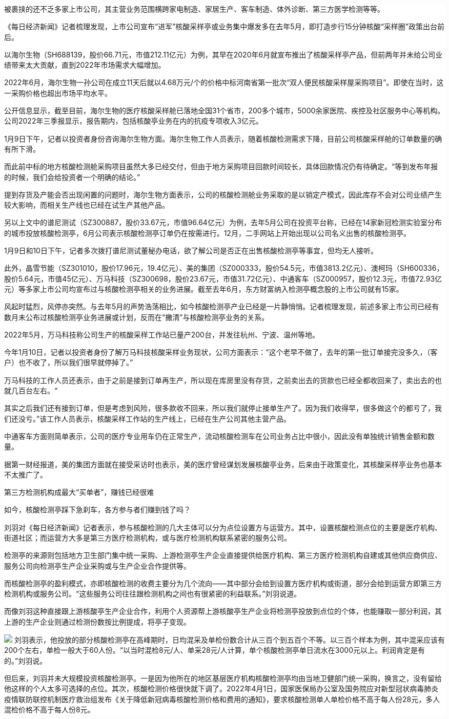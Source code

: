 被裹挟的还不乏多家上市公司，其主营业务范围横跨家电制造、家居生产、客车制造、体外诊断、第三方医学检测等等。

《每日经济新闻》记者梳理发现，上市公司宣布“进军”核酸采样亭或业务集中爆发多在去年5月，即打造步行15分钟核酸“采样圈”政策出台前后。

以海尔生物（SH688139，股价66.71元，市值212.11亿元）为例，其早在2020年6月就宣布推出了核酸采样亭产品，但前两年并未给公司业绩带来太大贡献，直到2022年市场需求大幅增加。

2022年6月，海尔生物一孙公司在成立11天后就以4.68万元/个的价格中标河南省第一批次“双人便民核酸采样屋采购项目”。即使在当时，这一采购价格也超出市场平均水平。

公开信息显示，截至目前，海尔生物的医疗核酸采样舱已落地全国31个省市，200多个城市，5000余家医院、疾控及社区服务中心等机构。公司2022年三季报显示，报告期内，包括核酸亭业务在内的抗疫专项收入3亿元。

1月9日下午，记者以投资者身份咨询海尔生物方面。海尔生物工作人员表示，随着核酸检测需求下降，目前公司核酸采样舱的订单数量的确有所下滑。

而此前中标的地方核酸检测舱采购项目虽然大多已经交付，但由于地方采购项目回款时间较长，具体回款情况仍有待确定。“等到发布年报的时候，我们会给投资者一个明确的结论。”

提到存货及产能会否出现闲置的问题时，海尔生物方面表示，公司的核酸检测舱业务采取的是以销定产模式，因此库存不会对公司业绩产生较大影响，而相关生产线也已经在试生产其他产品。

另以上文中的谱尼测试（SZ300887，股价33.67元，市值96.64亿元）为例，去年5月公司在投资平台称，已经在14家新冠检测实验室分布的城市投放核酸检测亭，6月公司表示核酸检测亭订单仍在按需进行。12月，二手网站上开始出现以公司名义出售的核酸检测亭。

1月9日和10日下午，记者多次拨打谱尼测试董秘办电话，欲了解公司是否正在出售核酸检测亭等事宜，但均无人接听。

此外，晶雪节能（SZ301010，股价17.96元，19.4亿元）、美的集团（SZ000333，股价54.5元，市值3813.2亿元）、澳柯玛（SH600336，股价5.64元，市值45亿元）、万马科技（SZ300698，股价23.67元，市值31.72亿元）、中通客车（SZ000957，股价12.3元，市值72.93亿元）等多家上市公司均宣布过与核酸检测亭相关的业务进展。截至去年6月，东方财富纳入检测亭概念股的上市公司就有15家。

风起时猛烈，风停亦突然。与去年5月的声势浩荡相比，如今核酸检测亭产业已经是一片静悄悄。记者梳理发现，前述多家上市公司已经有数月未公布过核酸检测亭业务进展或计划，反而在“撇清”与核酸检测亭业务的关系。

2022年5月，万马科技称公司生产的核酸采样工作站已量产200台，并发往杭州、宁波、温州等地。

今年1月10日，记者以投资者身份了解万马科技核酸采样业务现状，公司方面表示：“这个老早不做了，去年的第一批订单接完没多久，（客户）也不收了，所以我们很早就停掉了。”

万马科技的工作人员还表示，由于之前是接到订单再生产，所以现在库房里没有存货，之前卖出去的货款也已经全都收回来了，卖出去的也就几百台左右。“

其实之后我们还有接到订单，但是考虑到风险，很多款收不回来，所以我们就停止接单生产了。因为我们收得早，很多做这个的都亏了，我们还没亏。”该工作人员表示，核酸采样工作站的生产线上，已经在生产公司其他主营产品。

中通客车方面则简单表示，公司的医疗专业用车仍在正常生产，流动核酸检测车在公司业务占比中很小，因此没有单独统计销售金额和数量。

据第一财经报道，美的集团方面就在接受采访时也表示，美的医疗曾经谋划发展核酸亭业务，后来由于政策变化，其核酸采样亭业务也基本不太推广了。

第三方检测机构成最大“买单者”，赚钱已经很难

如今，核酸检测亭踩下急刹车，各方参与者们赚到钱了吗？

刘羽对《每日经济新闻》记者表示，参与核酸检测的几大主体可以分为点位设置方与运营方。其中，设置核酸检测点位的主要是医疗机构、街道社区；而运营方大多是第三方医疗检测机构，或与医疗检测机构联系紧密的服务公司。

检测亭的来源则包括地方卫生部门集中统一采购、上游检测亭生产企业直接提供给医疗机构、第三方医疗检测机构自建或其他供应商供应、服务公司向检测亭生产企业采购或与生产企业合作提供等。

而核酸检测亭的盈利模式，亦即核酸检测的收费主要分为几个流向——其中部分会给到设置方医疗机构或街道，部分会给到运营方即第三方检测机构或服务公司。“这些服务公司往往跟检测机构之间也有很紧密的利益联系。”刘羽说道。

而像刘羽这种直接跟上游核酸亭生产企业合作，利用个人资源帮上游核酸亭生产企业将检测亭投放到点位的个体，也能赚取一部分利润，其上游的生产企业则通过检测份数按比例提成，将亭子变现。

![](https://inews.gtimg.com/newsapp_bt/0/15494781140/1000)
刘羽表示，他投放的部分核酸检测亭在高峰期时，日均混采及单检份数合计从三百个到五百个不等。以三百个样本为例，其中混采应该有200个左右，单检一般大于60人份。“以当时混检8元/人、单采28元/人计算，单个核酸检测亭单日流水在3000元以上。利润肯定是有的。”刘羽说。

但后来，刘羽并未大规模投资核酸检测亭。一是因为他所在的地区基层医疗机构核酸检测亭均由当地卫健部门统一采购，换言之，没有留给他这样的个人太多可选择的点位。其次，核酸检测价格很快就下调了。2022年4月1日，国家医保局办公室及国务院应对新型冠状病毒肺炎疫情联防联控机制医疗救治组发布《关于降低新冠病毒核酸检测价格和费用的通知》，要求核酸检测单人单检价格不高于每人份28元，多人混检价格不高于每人份8元。
